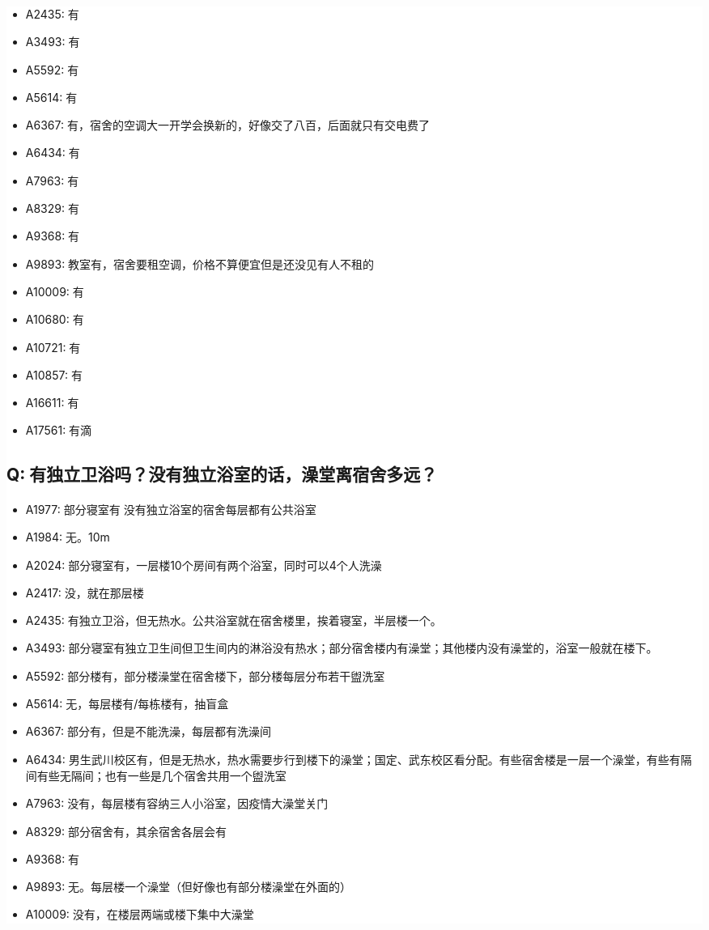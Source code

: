 - A2435: 有

- A3493: 有

- A5592: 有

- A5614: 有

- A6367: 有，宿舍的空调大一开学会换新的，好像交了八百，后面就只有交电费了

- A6434: 有

- A7963: 有

- A8329: 有

- A9368: 有

- A9893: 教室有，宿舍要租空调，价格不算便宜但是还没见有人不租的

- A10009: 有

- A10680: 有

- A10721: 有

- A10857: 有

- A16611: 有

- A17561: 有滴

## Q: 有独立卫浴吗？没有独立浴室的话，澡堂离宿舍多远？

- A1977: 部分寝室有 没有独立浴室的宿舍每层都有公共浴室

- A1984: 无。10m

- A2024: 部分寝室有，一层楼10个房间有两个浴室，同时可以4个人洗澡

- A2417: 没，就在那层楼

- A2435: 有独立卫浴，但无热水。公共浴室就在宿舍楼里，挨着寝室，半层楼一个。

- A3493: 部分寝室有独立卫生间但卫生间内的淋浴没有热水；部分宿舍楼内有澡堂；其他楼内没有澡堂的，浴室一般就在楼下。

- A5592: 部分楼有，部分楼澡堂在宿舍楼下，部分楼每层分布若干盥洗室

- A5614: 无，每层楼有/每栋楼有，抽盲盒

- A6367: 部分有，但是不能洗澡，每层都有洗澡间

- A6434: 男生武川校区有，但是无热水，热水需要步行到楼下的澡堂；国定、武东校区看分配。有些宿舍楼是一层一个澡堂，有些有隔间有些无隔间；也有一些是几个宿舍共用一个盥洗室

- A7963: 没有，每层楼有容纳三人小浴室，因疫情大澡堂关门

- A8329: 部分宿舍有，其余宿舍各层会有

- A9368: 有

- A9893: 无。每层楼一个澡堂（但好像也有部分楼澡堂在外面的）

- A10009: 没有，在楼层两端或楼下集中大澡堂
